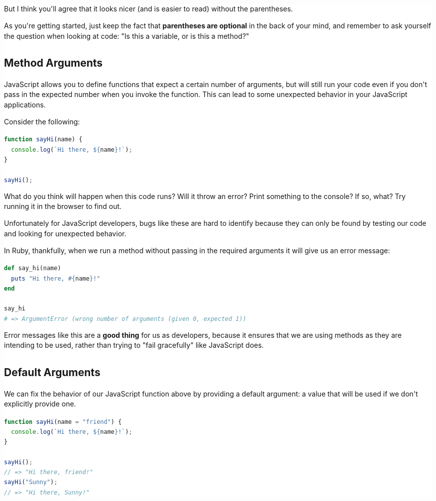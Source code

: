 But I think you'll agree that it looks nicer (and is easier to read) without the
parentheses.

As you're getting started, just keep the fact that **parentheses are optional**
in the back of your mind, and remember to ask yourself the question when looking
at code: "Is this a variable, or is this a method?"

## Method Arguments

JavaScript allows you to define functions that expect a certain number of
arguments, but will still run your code even if you don't pass in the expected
number when you invoke the function. This can lead to some unexpected behavior
in your JavaScript applications.

Consider the following:

```js
function sayHi(name) {
  console.log(`Hi there, ${name}!`);
}

sayHi();
```

What do you think will happen when this code runs? Will it throw an error? Print
something to the console? If so, what? Try running it in the browser to find out.

Unfortunately for JavaScript developers, bugs like these are hard to identify
because they can only be found by testing our code and looking for unexpected
behavior.

In Ruby, thankfully, when we run a method without passing in the required
arguments it will give us an error message:

```rb
def say_hi(name)
  puts "Hi there, #{name}!"
end

say_hi
# => ArgumentError (wrong number of arguments (given 0, expected 1))
```

Error messages like this are a **good thing** for us as developers, because it
ensures that we are using methods as they are intending to be used, rather than
trying to "fail gracefully" like JavaScript does.

## Default Arguments

We can fix the behavior of our JavaScript function above by providing a default
argument: a value that will be used if we don't explicitly provide one.

```js
function sayHi(name = "friend") {
  console.log(`Hi there, ${name}!`);
}

sayHi();
// => "Hi there, friend!"
sayHi("Sunny");
// => "Hi there, Sunny!"
```
